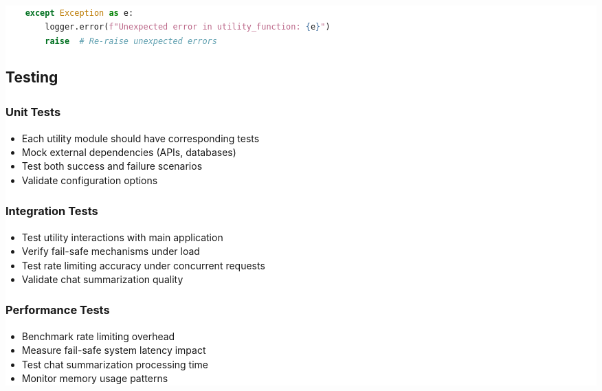 ```python
    except Exception as e:
        logger.error(f"Unexpected error in utility_function: {e}")
        raise  # Re-raise unexpected errors
```

## Testing

### Unit Tests
- Each utility module should have corresponding tests
- Mock external dependencies (APIs, databases)
- Test both success and failure scenarios
- Validate configuration options

### Integration Tests  
- Test utility interactions with main application
- Verify fail-safe mechanisms under load
- Test rate limiting accuracy under concurrent requests
- Validate chat summarization quality

### Performance Tests
- Benchmark rate limiting overhead
- Measure fail-safe system latency impact
- Test chat summarization processing time
- Monitor memory usage patterns
